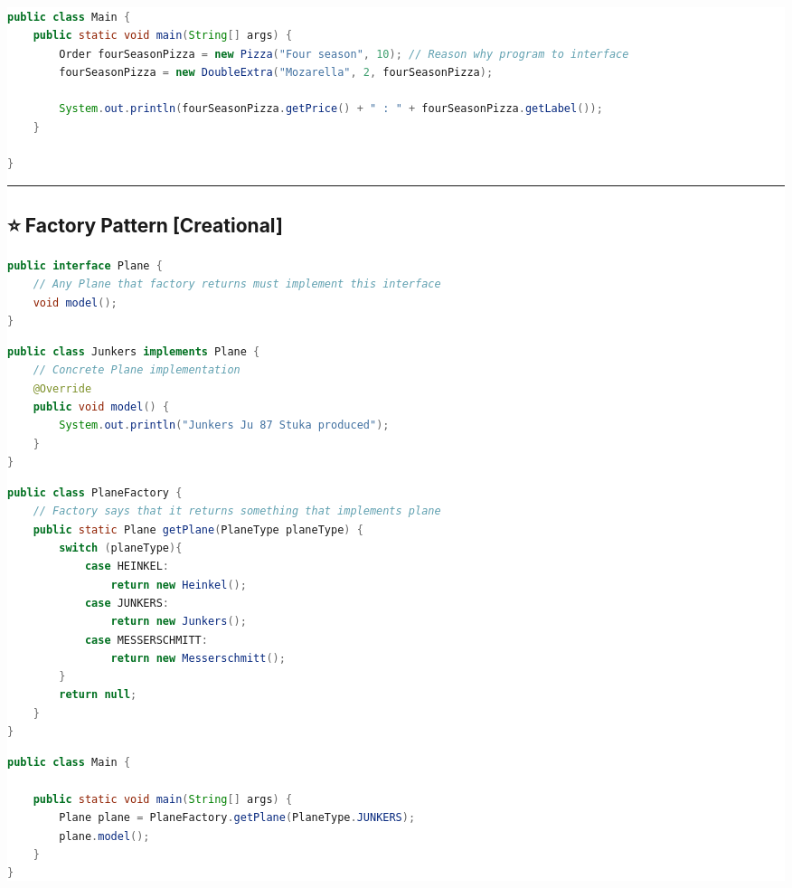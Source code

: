 
```java
public class Main {
    public static void main(String[] args) {
        Order fourSeasonPizza = new Pizza("Four season", 10); // Reason why program to interface
        fourSeasonPizza = new DoubleExtra("Mozarella", 2, fourSeasonPizza);

        System.out.println(fourSeasonPizza.getPrice() + " : " + fourSeasonPizza.getLabel());
    }

}
```

***

## :star:  Factory Pattern [Creational]

```java
public interface Plane {
    // Any Plane that factory returns must implement this interface
    void model();
}
```

```java
public class Junkers implements Plane {
    // Concrete Plane implementation
    @Override
    public void model() {
        System.out.println("Junkers Ju 87 Stuka produced");
    }
}
```

```java
public class PlaneFactory {
    // Factory says that it returns something that implements plane
    public static Plane getPlane(PlaneType planeType) {
        switch (planeType){
            case HEINKEL:
                return new Heinkel();
            case JUNKERS:
                return new Junkers();
            case MESSERSCHMITT:
                return new Messerschmitt();
        }
        return null;
    }
}
```

```java
public class Main {

    public static void main(String[] args) {
        Plane plane = PlaneFactory.getPlane(PlaneType.JUNKERS);
        plane.model();
    }
}
```
